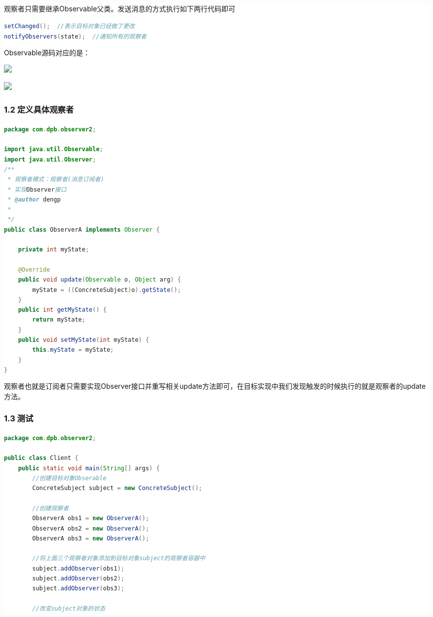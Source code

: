 观察者只需要继承Observable父类。发送消息的方式执行如下两行代码即可

```java
setChanged();  //表示目标对象已经做了更改
notifyObservers(state);  //通知所有的观察者
```

Observable源码对应的是：

![](https://studyimages.oss-cn-beijing.aliyuncs.com/img/SpringBoot/202403/088a08e3ff72c78b.png)

![](https://studyimages.oss-cn-beijing.aliyuncs.com/img/SpringBoot/202403/dbae9d417b0647cc.png)

### 1.2 定义具体观察者

```java
package com.dpb.observer2;

import java.util.Observable;
import java.util.Observer;
/**
 * 观察者模式：观察者(消息订阅者)
 * 实现Observer接口
 * @author dengp
 *
 */
public class ObserverA implements Observer {

	private int myState;

	@Override
	public void update(Observable o, Object arg) {
		myState = ((ConcreteSubject)o).getState();
	}
	public int getMyState() {
		return myState;
	}
	public void setMyState(int myState) {
		this.myState = myState;
	}
}
```

观察者也就是订阅者只需要实现Observer接口并重写相关update方法即可，在目标实现中我们发现触发的时候执行的就是观察者的update方法。

### 1.3 测试

```java
package com.dpb.observer2;

public class Client {
	public static void main(String[] args) {
		//创建目标对象Obserable
		ConcreteSubject subject = new ConcreteSubject();

		//创建观察者
		ObserverA obs1 = new ObserverA();
		ObserverA obs2 = new ObserverA();
		ObserverA obs3 = new ObserverA();

		//将上面三个观察者对象添加到目标对象subject的观察者容器中
		subject.addObserver(obs1);
		subject.addObserver(obs2);
		subject.addObserver(obs3);

		//改变subject对象的状态
```